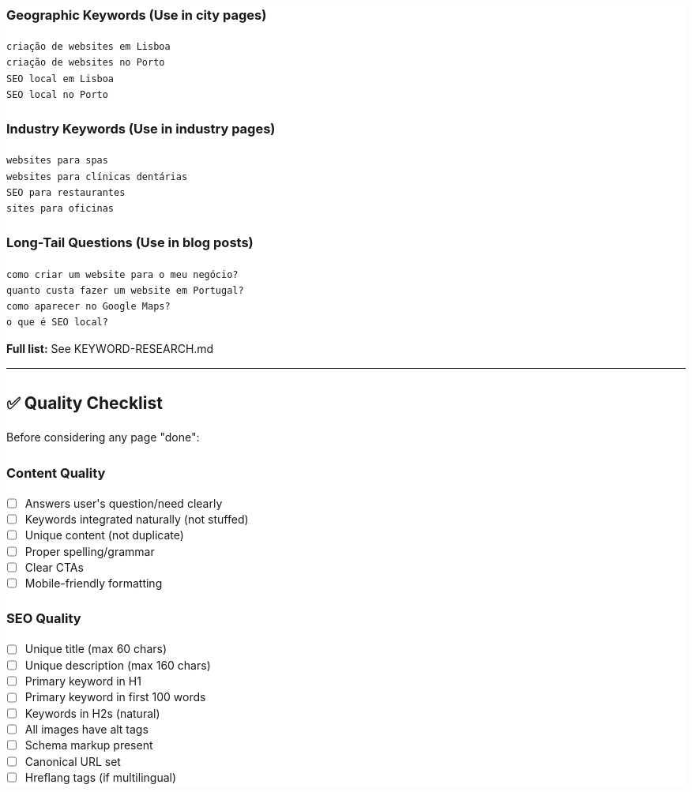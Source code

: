 ### Geographic Keywords (Use in city pages)
```
criação de websites em Lisboa
criação de websites no Porto
SEO local em Lisboa
SEO local no Porto
```

### Industry Keywords (Use in industry pages)
```
websites para spas
websites para clínicas dentárias
SEO para restaurantes
sites para oficinas
```

### Long-Tail Questions (Use in blog posts)
```
como criar um website para o meu negócio?
quanto custa fazer um website em Portugal?
como aparecer no Google Maps?
o que é SEO local?
```

**Full list:** See KEYWORD-RESEARCH.md

---

## ✅ Quality Checklist

Before considering any page "done":

### Content Quality
- [ ] Answers user's question/need clearly
- [ ] Keywords integrated naturally (not stuffed)
- [ ] Unique content (not duplicate)
- [ ] Proper spelling/grammar
- [ ] Clear CTAs
- [ ] Mobile-friendly formatting

### SEO Quality
- [ ] Unique title (max 60 chars)
- [ ] Unique description (max 160 chars)
- [ ] Primary keyword in H1
- [ ] Primary keyword in first 100 words
- [ ] Keywords in H2s (natural)
- [ ] All images have alt tags
- [ ] Schema markup present
- [ ] Canonical URL set
- [ ] Hreflang tags (if multilingual)
